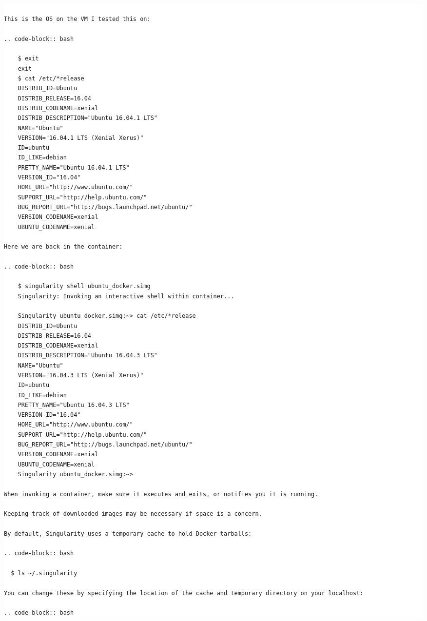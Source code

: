 ~~~~~~~~~~~~~~~~~~~~~~~~~~~~~~~~~~~~~~~~~~~~~~~

This is the OS on the VM I tested this on:

.. code-block:: bash

	$ exit
	exit
	$ cat /etc/*release
	DISTRIB_ID=Ubuntu
	DISTRIB_RELEASE=16.04
	DISTRIB_CODENAME=xenial
	DISTRIB_DESCRIPTION="Ubuntu 16.04.1 LTS"
	NAME="Ubuntu"
	VERSION="16.04.1 LTS (Xenial Xerus)"
	ID=ubuntu
	ID_LIKE=debian
	PRETTY_NAME="Ubuntu 16.04.1 LTS"
	VERSION_ID="16.04"
	HOME_URL="http://www.ubuntu.com/"
	SUPPORT_URL="http://help.ubuntu.com/"
	BUG_REPORT_URL="http://bugs.launchpad.net/ubuntu/"
	VERSION_CODENAME=xenial
	UBUNTU_CODENAME=xenial

Here we are back in the container:

.. code-block:: bash

	$ singularity shell ubuntu_docker.simg
	Singularity: Invoking an interactive shell within container...

	Singularity ubuntu_docker.simg:~> cat /etc/*release
	DISTRIB_ID=Ubuntu
	DISTRIB_RELEASE=16.04
	DISTRIB_CODENAME=xenial
	DISTRIB_DESCRIPTION="Ubuntu 16.04.3 LTS"
	NAME="Ubuntu"
	VERSION="16.04.3 LTS (Xenial Xerus)"
	ID=ubuntu
	ID_LIKE=debian
	PRETTY_NAME="Ubuntu 16.04.3 LTS"
	VERSION_ID="16.04"
	HOME_URL="http://www.ubuntu.com/"
	SUPPORT_URL="http://help.ubuntu.com/"
	BUG_REPORT_URL="http://bugs.launchpad.net/ubuntu/"
	VERSION_CODENAME=xenial
	UBUNTU_CODENAME=xenial
	Singularity ubuntu_docker.simg:~>

When invoking a container, make sure it executes and exits, or notifies you it is running.

Keeping track of downloaded images may be necessary if space is a concern.

By default, Singularity uses a temporary cache to hold Docker tarballs:

.. code-block:: bash

  $ ls ~/.singularity

You can change these by specifying the location of the cache and temporary directory on your localhost:

.. code-block:: bash
~~~~~~~~~~~~~~~~~~~~~~~~~~~~~~~~~~~~~~~~~~~~~~~